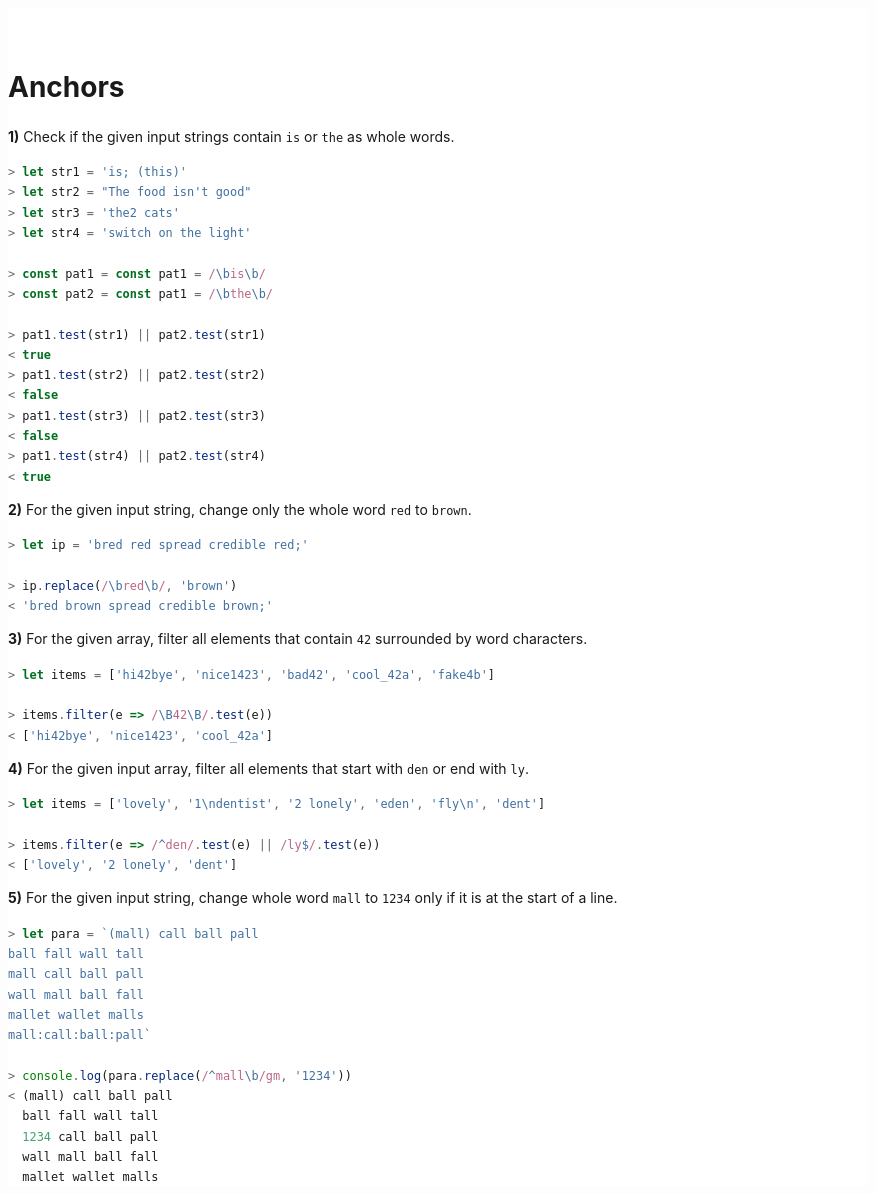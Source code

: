 <br>

# Anchors

**1)** Check if the given input strings contain `is` or `the` as whole words.

```js
> let str1 = 'is; (this)'
> let str2 = "The food isn't good"
> let str3 = 'the2 cats'
> let str4 = 'switch on the light'

> const pat1 = const pat1 = /\bis\b/
> const pat2 = const pat1 = /\bthe\b/

> pat1.test(str1) || pat2.test(str1)
< true
> pat1.test(str2) || pat2.test(str2)
< false
> pat1.test(str3) || pat2.test(str3)
< false
> pat1.test(str4) || pat2.test(str4)
< true
```

**2)** For the given input string, change only the whole word `red` to `brown`.

```js
> let ip = 'bred red spread credible red;'

> ip.replace(/\bred\b/, 'brown')
< 'bred brown spread credible brown;'
```

**3)** For the given array, filter all elements that contain `42` surrounded by word characters.

```js
> let items = ['hi42bye', 'nice1423', 'bad42', 'cool_42a', 'fake4b']

> items.filter(e => /\B42\B/.test(e))
< ['hi42bye', 'nice1423', 'cool_42a']
```

**4)** For the given input array, filter all elements that start with `den` or end with `ly`.

```js
> let items = ['lovely', '1\ndentist', '2 lonely', 'eden', 'fly\n', 'dent']

> items.filter(e => /^den/.test(e) || /ly$/.test(e)) 
< ['lovely', '2 lonely', 'dent']
```

**5)** For the given input string, change whole word `mall` to `1234` only if it is at the start of a line.

```js
> let para = `(mall) call ball pall
ball fall wall tall
mall call ball pall
wall mall ball fall
mallet wallet malls
mall:call:ball:pall`

> console.log(para.replace(/^mall\b/gm, '1234'))
< (mall) call ball pall
  ball fall wall tall
  1234 call ball pall
  wall mall ball fall
  mallet wallet malls
```